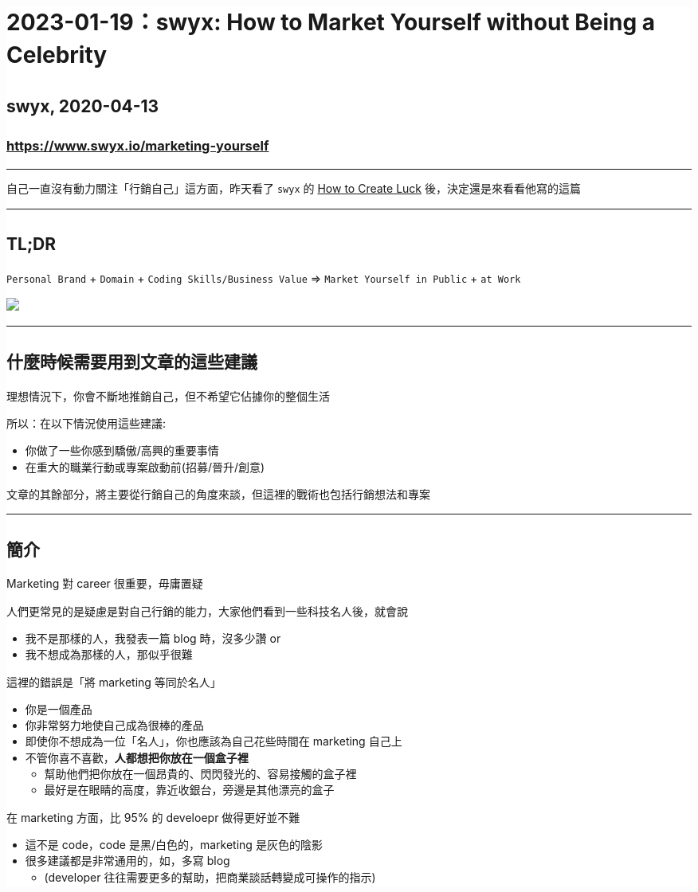 # 2023-01-19：swyx: How to Market Yourself without Being a Celebrity
## swyx, 2020-04-13
### https://www.swyx.io/marketing-yourself


---------------------------------------

自己一直沒有動力關注「行銷自己」這方面，昨天看了 `swyx` 的 [How to Create Luck](<./2023-01-18：swyx: How to Create Luck.md>) 後，決定還是來看看他寫的這篇

---------------------------------------

## TL;DR
`Personal Brand` + `Domain` + `Coding Skills/Business Value` => `Market Yourself in Public` + `at Work`

![](https://user-images.githubusercontent.com/6764957/79151050-59338280-7dfc-11ea-83cb-5a8f4a1f39a0.png)  


---------------------------------------

## 什麼時候需要用到文章的這些建議
理想情況下，你會不斷地推銷自己，但不希望它佔據你的整個生活

所以：在以下情況使用這些建議:
- 你做了一些你感到驕傲/高興的重要事情
- 在重大的職業行動或專案啟動前(招募/晉升/創意)

文章的其餘部分，將主要從行銷自己的角度來談，但這裡的戰術也包括行銷想法和專案

---------------------------------------

## 簡介
Marketing 對 career 很重要，毋庸置疑

人們更常見的是疑慮是對自己行銷的能力，大家他們看到一些科技名人後，就會說
- 我不是那樣的人，我發表一篇 blog 時，沒多少讚 or
- 我不想成為那樣的人，那似乎很難

這裡的錯誤是「將 marketing 等同於名人」
- 你是一個產品
- 你非常努力地使自己成為很棒的產品
- 即使你不想成為一位「名人」，你也應該為自己花些時間在 marketing 自己上
- 不管你喜不喜歡，**人都想把你放在一個盒子裡**
  - 幫助他們把你放在一個昂貴的、閃閃發光的、容易接觸的盒子裡
  - 最好是在眼睛的高度，靠近收銀台，旁邊是其他漂亮的盒子

在 marketing 方面，比 95% 的 develoepr 做得更好並不難
- 這不是 code，code 是黑/白色的，marketing 是灰色的陰影
- 很多建議都是非常通用的，如，多寫 blog
  - (developer 往往需要更多的幫助，把商業談話轉變成可操作的指示)
